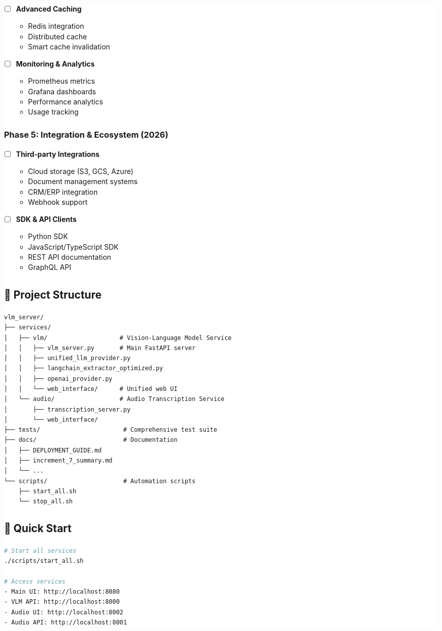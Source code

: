 - [ ] **Advanced Caching**
  - Redis integration
  - Distributed cache
  - Smart cache invalidation
  
- [ ] **Monitoring & Analytics**
  - Prometheus metrics
  - Grafana dashboards
  - Performance analytics
  - Usage tracking

### Phase 5: Integration & Ecosystem (2026)
- [ ] **Third-party Integrations**
  - Cloud storage (S3, GCS, Azure)
  - Document management systems
  - CRM/ERP integration
  - Webhook support
  
- [ ] **SDK & API Clients**
  - Python SDK
  - JavaScript/TypeScript SDK
  - REST API documentation
  - GraphQL API

## 📁 Project Structure

```
vlm_server/
├── services/
│   ├── vlm/                    # Vision-Language Model Service
│   │   ├── vlm_server.py       # Main FastAPI server
│   │   ├── unified_llm_provider.py
│   │   ├── langchain_extractor_optimized.py
│   │   ├── openai_provider.py
│   │   └── web_interface/      # Unified web UI
│   └── audio/                  # Audio Transcription Service
│       ├── transcription_server.py
│       └── web_interface/
├── tests/                       # Comprehensive test suite
├── docs/                        # Documentation
│   ├── DEPLOYMENT_GUIDE.md
│   ├── increment_7_summary.md
│   └── ...
└── scripts/                     # Automation scripts
    ├── start_all.sh
    └── stop_all.sh
```

## 🔧 Quick Start

```bash
# Start all services
./scripts/start_all.sh

# Access services
- Main UI: http://localhost:8080
- VLM API: http://localhost:8000
- Audio UI: http://localhost:8002
- Audio API: http://localhost:8001
```

